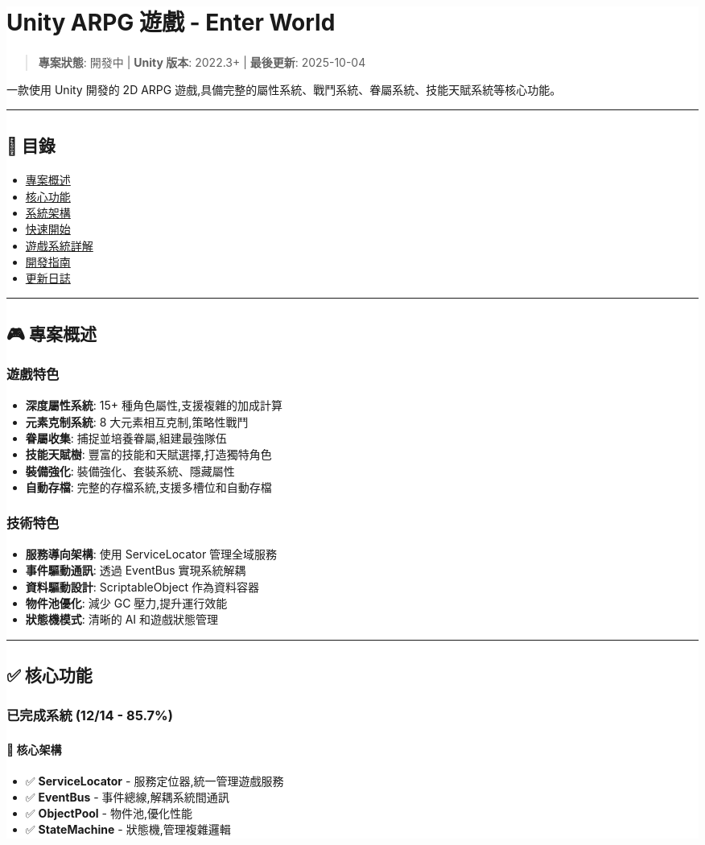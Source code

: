 # Unity ARPG 遊戲 - Enter World

> **專案狀態**: 開發中 | **Unity 版本**: 2022.3+ | **最後更新**: 2025-10-04

一款使用 Unity 開發的 2D ARPG 遊戲,具備完整的屬性系統、戰鬥系統、眷屬系統、技能天賦系統等核心功能。

---

## 📖 目錄

- [專案概述](#專案概述)
- [核心功能](#核心功能)
- [系統架構](#系統架構)
- [快速開始](#快速開始)
- [遊戲系統詳解](#遊戲系統詳解)
- [開發指南](#開發指南)
- [更新日誌](#更新日誌)

---

## 🎮 專案概述

### 遊戲特色

- **深度屬性系統**: 15+ 種角色屬性,支援複雜的加成計算
- **元素克制系統**: 8 大元素相互克制,策略性戰鬥
- **眷屬收集**: 捕捉並培養眷屬,組建最強隊伍
- **技能天賦樹**: 豐富的技能和天賦選擇,打造獨特角色
- **裝備強化**: 裝備強化、套裝系統、隱藏屬性
- **自動存檔**: 完整的存檔系統,支援多槽位和自動存檔

### 技術特色

- **服務導向架構**: 使用 ServiceLocator 管理全域服務
- **事件驅動通訊**: 透過 EventBus 實現系統解耦
- **資料驅動設計**: ScriptableObject 作為資料容器
- **物件池優化**: 減少 GC 壓力,提升運行效能
- **狀態機模式**: 清晰的 AI 和遊戲狀態管理

---

## ✅ 核心功能

### 已完成系統 (12/14 - 85.7%)

#### 🎯 核心架構
- ✅ **ServiceLocator** - 服務定位器,統一管理遊戲服務
- ✅ **EventBus** - 事件總線,解耦系統間通訊
- ✅ **ObjectPool** - 物件池,優化性能
- ✅ **StateMachine** - 狀態機,管理複雜邏輯
